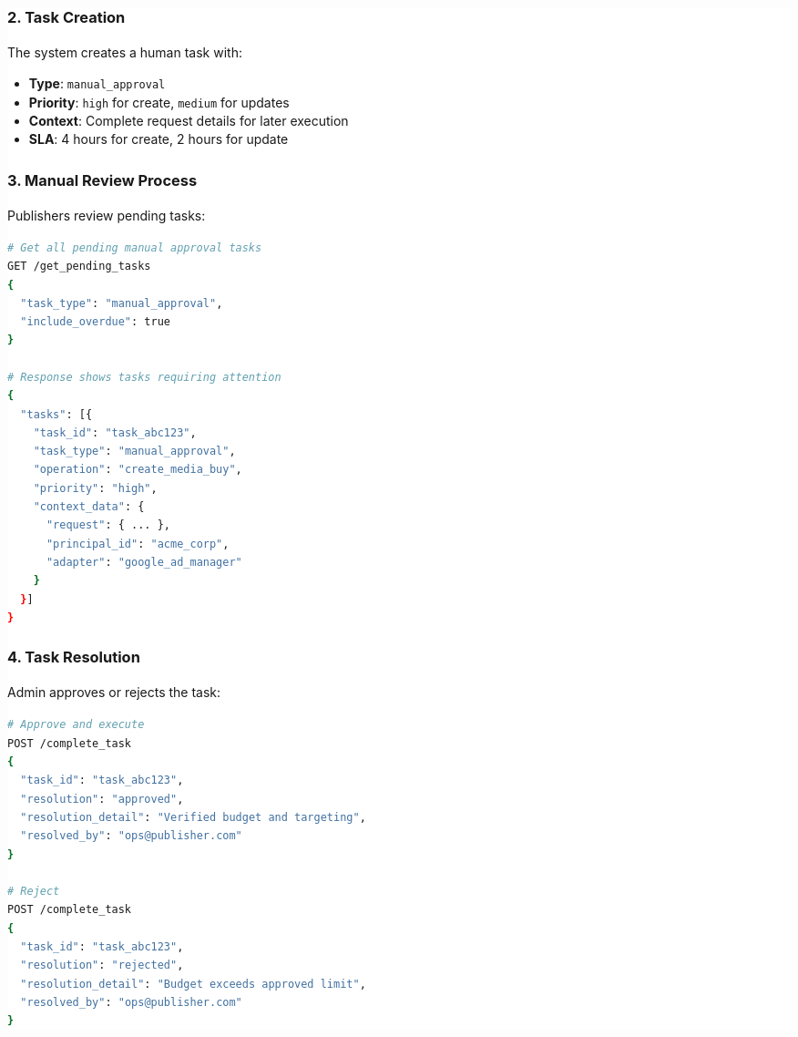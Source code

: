 ### 2. Task Creation

The system creates a human task with:
- **Type**: `manual_approval`
- **Priority**: `high` for create, `medium` for updates
- **Context**: Complete request details for later execution
- **SLA**: 4 hours for create, 2 hours for update

### 3. Manual Review Process

Publishers review pending tasks:

```bash
# Get all pending manual approval tasks
GET /get_pending_tasks
{
  "task_type": "manual_approval",
  "include_overdue": true
}

# Response shows tasks requiring attention
{
  "tasks": [{
    "task_id": "task_abc123",
    "task_type": "manual_approval",
    "operation": "create_media_buy",
    "priority": "high",
    "context_data": {
      "request": { ... },
      "principal_id": "acme_corp",
      "adapter": "google_ad_manager"
    }
  }]
}
```

### 4. Task Resolution

Admin approves or rejects the task:

```bash
# Approve and execute
POST /complete_task
{
  "task_id": "task_abc123",
  "resolution": "approved",
  "resolution_detail": "Verified budget and targeting",
  "resolved_by": "ops@publisher.com"
}

# Reject
POST /complete_task
{
  "task_id": "task_abc123",
  "resolution": "rejected",
  "resolution_detail": "Budget exceeds approved limit",
  "resolved_by": "ops@publisher.com"
}
```
